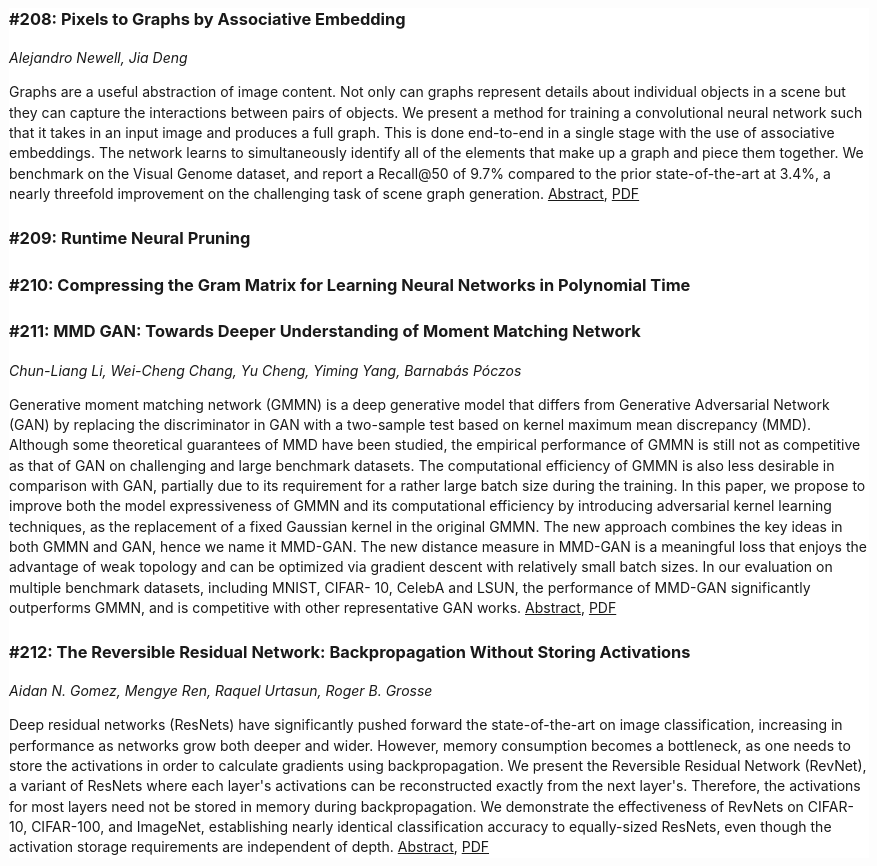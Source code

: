
### #208: Pixels to Graphs by Associative Embedding
_Alejandro Newell,  Jia Deng_

Graphs are a useful abstraction of image content. Not only can graphs represent details about individual objects in a scene but they can capture the interactions between pairs of objects. We present a method for training a convolutional neural network such that it takes in an input image and produces a full graph. This is done end-to-end in a single stage with the use of associative embeddings. The network learns to simultaneously identify all of the elements that make up a graph and piece them together. We benchmark on the Visual Genome dataset, and report a Recall@50 of 9.7% compared to the prior state-of-the-art at 3.4%, a nearly threefold improvement on the challenging task of scene graph generation.
[Abstract](https://arxiv.org/abs/1706.07365), [PDF](https://arxiv.org/pdf/1706.07365)


### #209: Runtime Neural Pruning

### #210: Compressing the Gram Matrix for Learning Neural Networks in Polynomial Time

### #211: MMD GAN: Towards Deeper Understanding of Moment Matching Network
_Chun-Liang Li,  Wei-Cheng Chang,  Yu Cheng,  Yiming Yang,  Barnabás Póczos_

Generative moment matching network (GMMN) is a deep generative model that differs from Generative Adversarial Network (GAN) by replacing the discriminator in GAN with a two-sample test based on kernel maximum mean discrepancy (MMD). Although some theoretical guarantees of MMD have been studied, the empirical performance of GMMN is still not as competitive as that of GAN on challenging and large benchmark datasets. The computational efficiency of GMMN is also less desirable in comparison with GAN, partially due to its requirement for a rather large batch size during the training. In this paper, we propose to improve both the model expressiveness of GMMN and its computational efficiency by introducing adversarial kernel learning techniques, as the replacement of a fixed Gaussian kernel in the original GMMN. The new approach combines the key ideas in both GMMN and GAN, hence we name it MMD-GAN. The new distance measure in MMD-GAN is a meaningful loss that enjoys the advantage of weak topology and can be optimized via gradient descent with relatively small batch sizes. In our evaluation on multiple benchmark datasets, including MNIST, CIFAR- 10, CelebA and LSUN, the performance of MMD-GAN significantly outperforms GMMN, and is competitive with other representative GAN works.
[Abstract](https://arxiv.org/abs/1705.08584), [PDF](https://arxiv.org/pdf/1705.08584)


### #212: The Reversible Residual Network: Backpropagation Without Storing Activations
_Aidan N. Gomez,  Mengye Ren,  Raquel Urtasun,  Roger B. Grosse_

Deep residual networks (ResNets) have significantly pushed forward the state-of-the-art on image classification, increasing in performance as networks grow both deeper and wider. However, memory consumption becomes a bottleneck, as one needs to store the activations in order to calculate gradients using backpropagation. We present the Reversible Residual Network (RevNet), a variant of ResNets where each layer's activations can be reconstructed exactly from the next layer's. Therefore, the activations for most layers need not be stored in memory during backpropagation. We demonstrate the effectiveness of RevNets on CIFAR-10, CIFAR-100, and ImageNet, establishing nearly identical classification accuracy to equally-sized ResNets, even though the activation storage requirements are independent of depth.
[Abstract](https://arxiv.org/abs/1707.04585), [PDF](https://arxiv.org/pdf/1707.04585)
